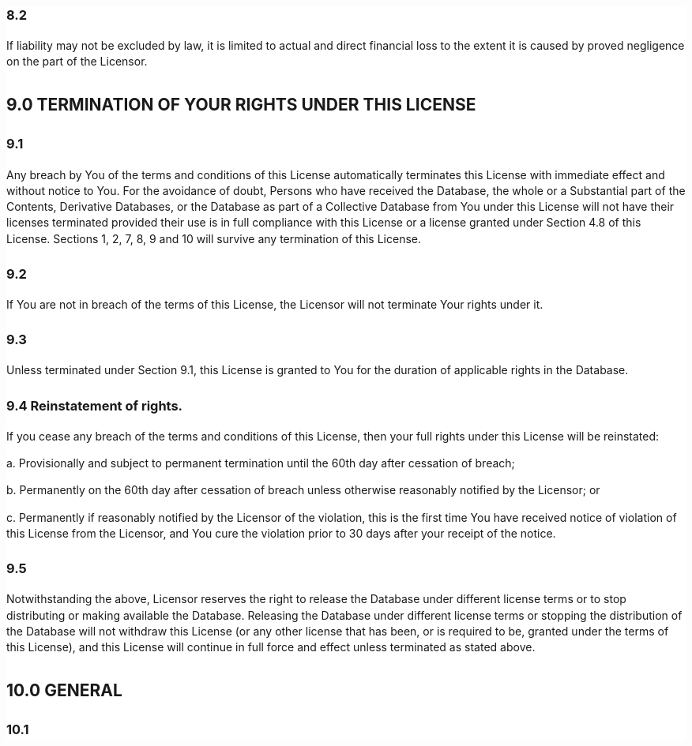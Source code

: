 ### 8.2

If liability may not be excluded by law, it is limited to actual and direct financial loss to the extent it is caused by proved negligence on the part of the Licensor.

## 9.0 TERMINATION OF YOUR RIGHTS UNDER THIS LICENSE

### 9.1

Any breach by You of the terms and conditions of this License automatically terminates this License with immediate effect and without notice to You. For the avoidance of doubt, Persons who have received the Database, the whole or a Substantial part of the Contents, Derivative Databases, or the Database as part of a Collective Database from You under this License will not have their licenses terminated provided their use is in full compliance with this License or a license granted under Section 4.8 of this License. Sections 1, 2, 7, 8, 9 and 10 will survive any termination of this License.

### 9.2

If You are not in breach of the terms of this License, the Licensor will not terminate Your rights under it.

### 9.3

Unless terminated under Section 9.1, this License is granted to You for the duration of applicable rights in the Database.

### 9.4 Reinstatement of rights.

If you cease any breach of the terms and conditions of this License, then your full rights under this License will be reinstated:

a. Provisionally and subject to permanent termination until the 60th day after cessation of breach;

b. Permanently on the 60th day after cessation of breach unless otherwise reasonably notified by the Licensor; or

c. Permanently if reasonably notified by the Licensor of the violation, this is the first time You have received notice of violation of this License from the Licensor, and You cure the violation prior to 30 days after your receipt of the notice.

### 9.5

Notwithstanding the above, Licensor reserves the right to release the Database under different license terms or to stop distributing or making available the Database. Releasing the Database under different license terms or stopping the distribution of the Database will not withdraw this License (or any other license that has been, or is required to be, granted under the terms of this License), and this License will continue in full force and effect unless terminated as stated above.

## 10.0 GENERAL

### 10.1

